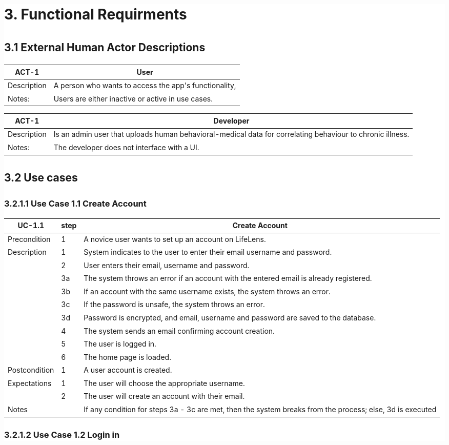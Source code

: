 # 3. Functional Requirments

## 3.1 External Human Actor Descriptions

| ACT-1      |User                                                 |
|------------|-----------------------------------------------------|
|Description |A person who wants to access the app's functionality, |
|Notes:      | Users are either inactive or active in use cases.   |

| ACT-1      |Developer                                                                                                 |
|------------|----------------------------------------------------------------------------------------------------------|
|Description |Is an admin user that uploads human behavioral-medical data for correlating behaviour to chronic illness. |
|Notes:      |The developer does not interface with a UI.                                                               |

## 3.2 Use cases

### 3.2.1.1 Use Case 1.1 Create Account

|UC-1.1        |step|Create Account                                                                                          | 
|--------------|----|---------------------------------------------------------------------------------------------------|
| Precondition | 1  |  A novice user wants to set up an account on LifeLens.                                             |
|Description   |1   |System indicates to the user to enter their email username and password.                            |
|              |2   |User enters their email, username and password.                                                     |
|              |3a  |The system throws an error if an account with the entered email is already registered.              |
|              |3b  |If an account with the same username exists, the system throws an error.                            |
|              |3c  |If the password is unsafe, the system throws an error.                                              |
|              |3d  |Password is encrypted, and email, username and password are saved to the database.                  |
|              |4   |The system sends an email confirming account creation.                                              |
|              |5   |The user is logged in.                                                                              |   
|              |6   |The home page is loaded.                                                                            |
|Postcondition |1   |A user account is created.                                                                          |                                                        
|Expectations |1   |The user will choose the appropriate username.                                                      |
|             |2   |The user will create an account with their email.                                                   |
| Notes       |    |If any condition for steps 3a - 3c are met, then the system breaks from the process; else, 3d is executed|


### 3.2.1.2 Use Case 1.2 Login in
